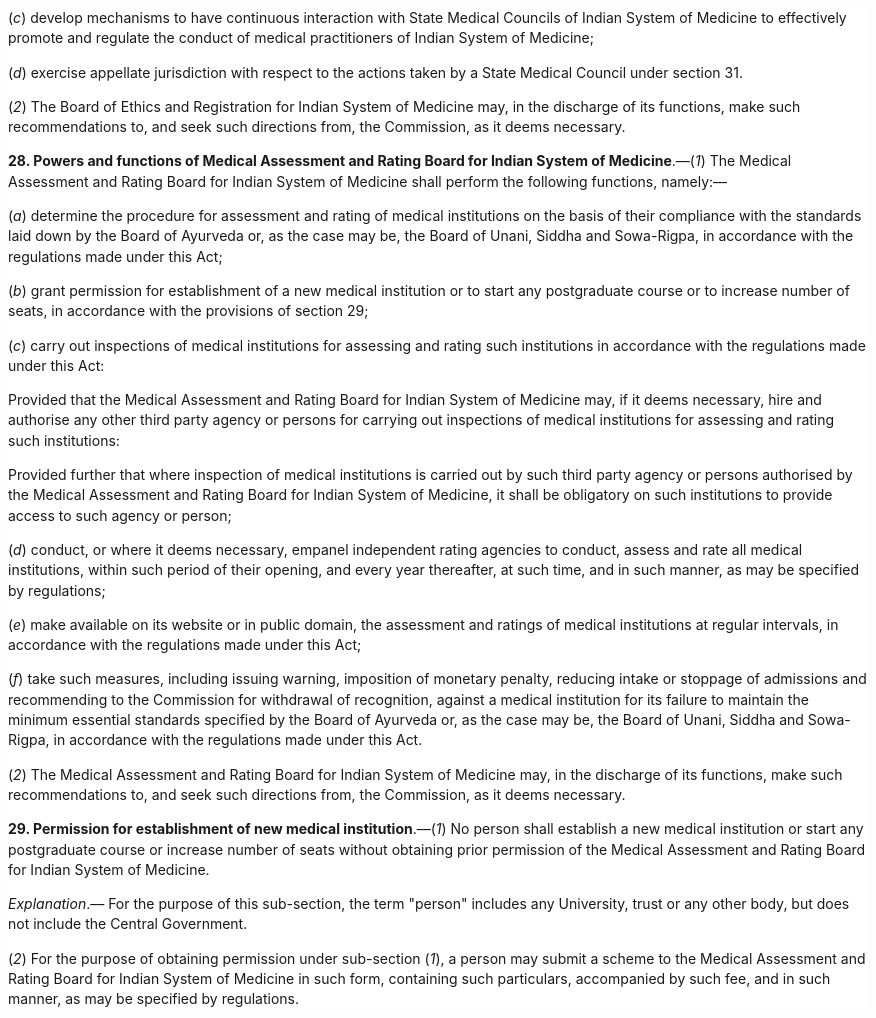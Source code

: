(*c*) develop mechanisms to have continuous interaction with State Medical Councils of Indian System of Medicine to effectively promote and regulate the conduct of medical practitioners of Indian System of Medicine;

(*d*) exercise appellate jurisdiction with respect to the actions taken by a State Medical Council under section 31.

(*2*) The Board of Ethics and Registration for Indian System of Medicine may, in the discharge of its functions, make such recommendations to, and seek such directions from, the Commission, as it deems necessary.

**28. Powers and functions of Medical Assessment and Rating Board for Indian System of Medicine**.––(*1*) The Medical Assessment and Rating Board for Indian System of Medicine shall perform the following functions, namely:––

(*a*) determine the procedure for assessment and rating of medical institutions on the basis of their compliance with the standards laid down by the Board of Ayurveda or, as the case may be, the Board of Unani, Siddha and Sowa-Rigpa, in accordance with the regulations made under this Act;

(*b*) grant permission for establishment of a new medical institution or to start any postgraduate course or to increase number of seats, in accordance with the provisions of section 29;

(*c*) carry out inspections of medical institutions for assessing and rating such institutions in accordance with the regulations made under this Act:

Provided that the Medical Assessment and Rating Board for Indian System of Medicine may, if it deems necessary, hire and authorise any other third party agency or persons for carrying out inspections of medical institutions for assessing and rating such institutions:

Provided further that where inspection of medical institutions is carried out by such third party agency or persons authorised by the Medical Assessment and Rating Board for Indian System of Medicine, it shall be obligatory on such institutions to provide access to such agency or person;

(*d*) conduct, or where it deems necessary, empanel independent rating agencies to conduct, assess and rate all medical institutions, within such period of their opening, and every year thereafter, at such time, and in such manner, as may be specified by regulations;

(*e*) make available on its website or in public domain, the assessment and ratings of medical institutions at regular intervals, in accordance with the regulations made under this Act;

(*f*) take such measures, including issuing warning, imposition of monetary penalty, reducing intake or stoppage of admissions and recommending to the Commission for withdrawal of recognition, against a medical institution for its failure to maintain the minimum essential standards specified by the Board of Ayurveda or, as the case may be, the Board of Unani, Siddha and Sowa-Rigpa, in accordance with the regulations made under this Act.

(*2*) The Medical Assessment and Rating Board for Indian System of Medicine may, in the discharge of its functions, make such recommendations to, and seek such directions from, the Commission, as it deems necessary.

**29. Permission for establishment of new medical institution**.––(*1*) No person shall establish a new medical institution or start any postgraduate course or increase number of seats without obtaining prior permission of the Medical Assessment and Rating Board for Indian System of Medicine.

*Explanation*.–– For the purpose of this sub-section, the term "person" includes any University, trust or any other body, but does not include the Central Government.

(*2*) For the purpose of obtaining permission under sub-section (*1*), a person may submit a scheme to the Medical Assessment and Rating Board for Indian System of Medicine in such form, containing such particulars, accompanied by such fee, and in such manner, as may be specified by regulations.
